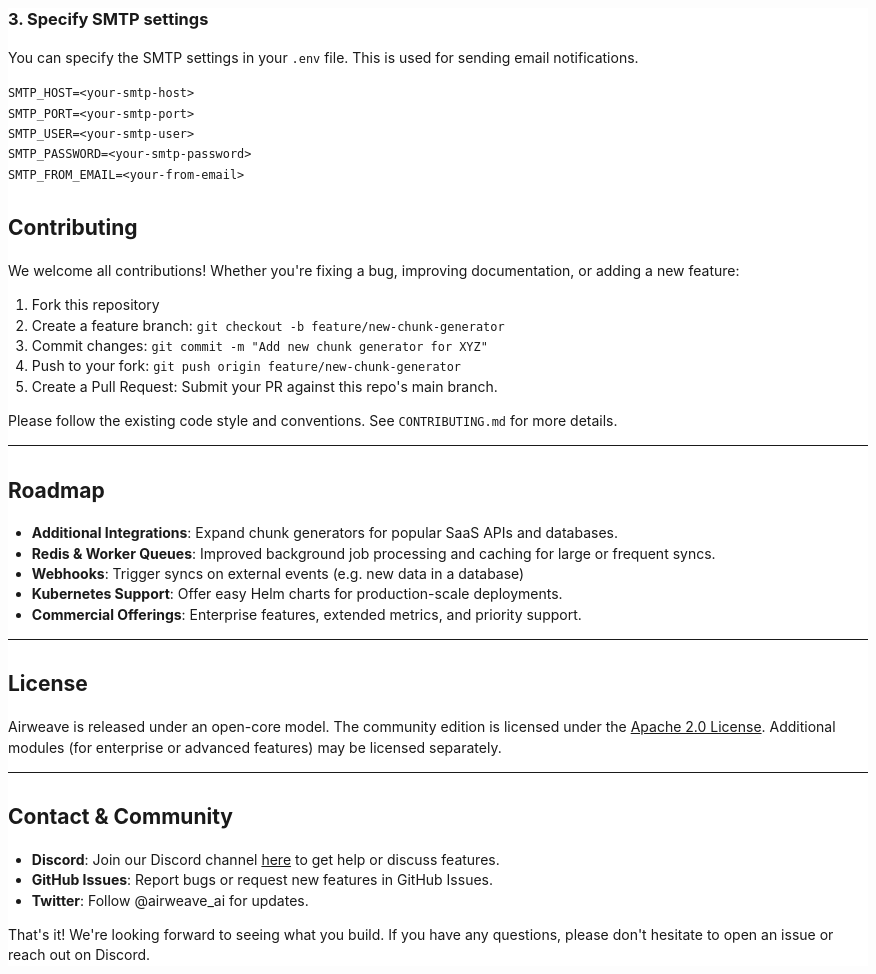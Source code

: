 ### 3. Specify SMTP settings

You can specify the SMTP settings in your `.env` file. This is used for sending email notifications.

```env
SMTP_HOST=<your-smtp-host>
SMTP_PORT=<your-smtp-port>
SMTP_USER=<your-smtp-user>
SMTP_PASSWORD=<your-smtp-password>
SMTP_FROM_EMAIL=<your-from-email>
```


## Contributing

We welcome all contributions! Whether you're fixing a bug, improving documentation, or adding a new feature:
1. Fork this repository
2. Create a feature branch: `git checkout -b feature/new-chunk-generator`
3. Commit changes: `git commit -m "Add new chunk generator for XYZ"`
4. Push to your fork: `git push origin feature/new-chunk-generator`
5. Create a Pull Request: Submit your PR against this repo's main branch.

Please follow the existing code style and conventions. See `CONTRIBUTING.md` for more details.

---

## Roadmap

- **Additional Integrations**: Expand chunk generators for popular SaaS APIs and databases.
- **Redis & Worker Queues**: Improved background job processing and caching for large or frequent syncs.
- **Webhooks**: Trigger syncs on external events (e.g. new data in a database)
- **Kubernetes Support**: Offer easy Helm charts for production-scale deployments.
- **Commercial Offerings**: Enterprise features, extended metrics, and priority support.

---

## License

Airweave is released under an open-core model. The community edition is licensed under the [Apache 2.0 License](LICENSE). Additional modules (for enterprise or advanced features) may be licensed separately.

---

## Contact & Community
- **Discord**: Join our Discord channel [here](https://discord.gg/r2cF7V6s) to get help or discuss features.
- **GitHub Issues**: Report bugs or request new features in GitHub Issues.
- **Twitter**: Follow @airweave_ai for updates.

That's it! We're looking forward to seeing what you build. If you have any questions, please don't hesitate to open an issue or reach out on Discord.
